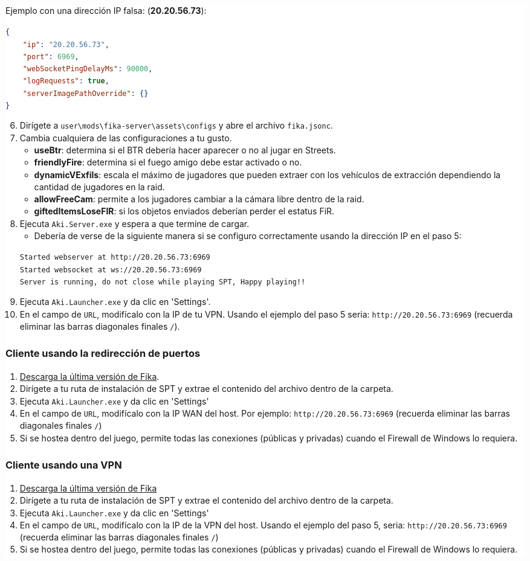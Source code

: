 
Ejemplo con una dirección IP falsa: (**20.20.56.73**):
```json
{
    "ip": "20.20.56.73",
    "port": 6969,
    "webSocketPingDelayMs": 90000,
    "logRequests": true,
    "serverImagePathOverride": {}
}
```
6. Dirígete a `user\mods\fika-server\assets\configs` y abre el archivo `fika.jsonc`.
7. Cambia cualquiera de las configuraciones a tu gusto.
    - **useBtr**: determina si el BTR debería hacer aparecer o no al jugar en Streets.
    - **friendlyFire**: determina si el fuego amigo debe estar activado o no.
    - **dynamicVExfils**: escala el máximo de jugadores que pueden extraer con los vehículos de extracción dependiendo la cantidad de jugadores en la raid.
    - **allowFreeCam**: permite a los jugadores cambiar a la cámara libre dentro de la raid.
    - **giftedItemsLoseFIR**: si los objetos enviados deberían perder el estatus FiR.
8. Ejecuta `Aki.Server.exe` y espera a que termine de cargar.
    - Debería de verse de la siguiente manera si se configuro correctamente usando la dirección IP en el paso 5:
    ```
    Started webserver at http://20.20.56.73:6969
    Started websocket at ws://20.20.56.73:6969
    Server is running, do not close while playing SPT, Happy playing!!
    ```
9. Ejecuta `Aki.Launcher.exe` y da clic en 'Settings'.
10. En el campo de `URL`, modifícalo con la IP de tu VPN. Usando el ejemplo del paso 5 seria: `http://20.20.56.73:6969` (recuerda eliminar las barras diagonales finales `/`).

### Cliente usando la redirección de puertos

1. [Descarga la última versión de Fika](https://discord.com/channels/1202292159366037545/1224454502531469373).
2. Dirígete a tu ruta de instalación de SPT y extrae el contenido del archivo dentro de la carpeta.
3. Ejecuta `Aki.Launcher.exe` y da clic en 'Settings'
4. En el campo de `URL`, modifícalo con la IP WAN del host. Por ejemplo: `http://20.20.56.73:6969` (recuerda eliminar las barras diagonales finales `/`)
5. Si se hostea dentro del juego, permite todas las conexiones (públicas y privadas) cuando el Firewall de Windows lo requiera. 

### Cliente usando una VPN

1. [Descarga la última versión de Fika](https://discord.com/channels/1202292159366037545/1224454502531469373)
2. Dirígete a tu ruta de instalación de SPT y extrae el contenido del archivo dentro de la carpeta.
3. Ejecuta `Aki.Launcher.exe` y da clic en 'Settings'
4. En el campo de `URL`, modifícalo con la IP de la VPN del host. Usando el ejemplo del paso 5, seria: `http://20.20.56.73:6969` (recuerda eliminar las barras diagonales finales `/`)
5. Si se hostea dentro del juego, permite todas las conexiones (públicas y privadas) cuando el Firewall de Windows lo requiera.
